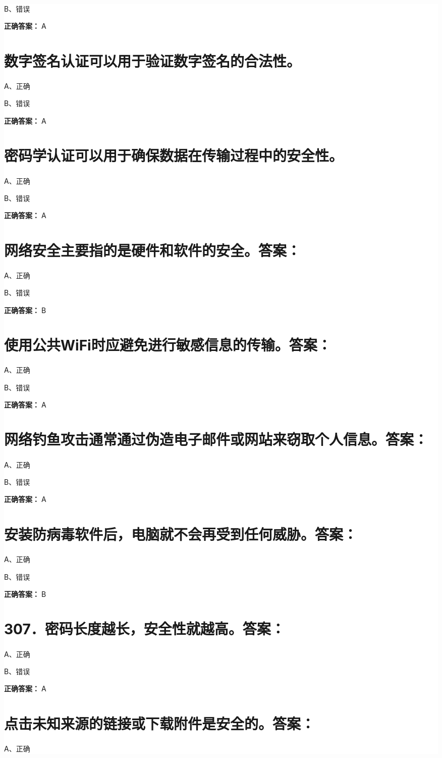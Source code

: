 B、错误

**正确答案：** A
# 数字签名认证可以用于验证数字签名的合法性。
A、正确

B、错误

**正确答案：** A
# 密码学认证可以用于确保数据在传输过程中的安全性。
A、正确

B、错误

**正确答案：** A
# 网络安全主要指的是硬件和软件的安全。答案：
A、正确

B、错误

**正确答案：** B
# 使用公共WiFi时应避免进行敏感信息的传输。答案：
A、正确

B、错误

**正确答案：** A
# 网络钓鱼攻击通常通过伪造电子邮件或网站来窃取个人信息。答案：
A、正确

B、错误

**正确答案：** A
# 安装防病毒软件后，电脑就不会再受到任何威胁。答案：
A、正确

B、错误

**正确答案：** B
# 307．密码长度越长，安全性就越高。答案：
A、正确

B、错误

**正确答案：** A
# 点击未知来源的链接或下载附件是安全的。答案：
A、正确
